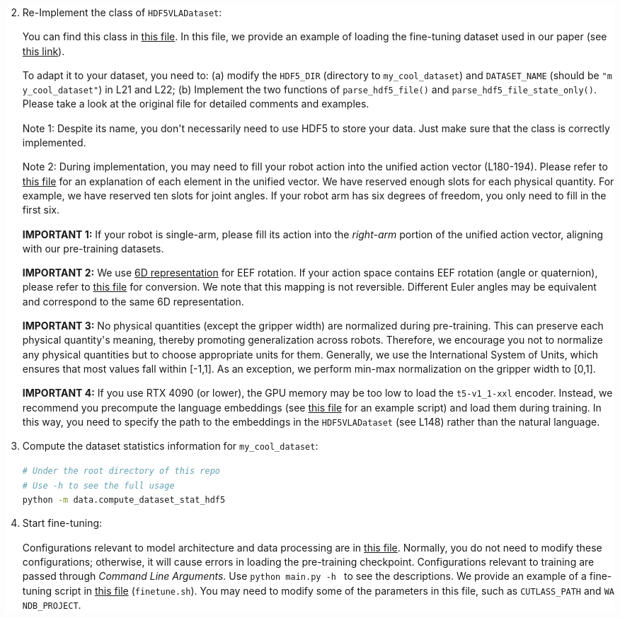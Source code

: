    2. Re-Implement the class of `HDF5VLADataset`:

      You can find this class in [this file](data/hdf5_vla_dataset.py). In this file, we provide an example of loading the fine-tuning dataset used in our paper (see [this link](https://huggingface.co/datasets/robotics-diffusion-transformer/rdt-ft-data)).

      To adapt it to your dataset, you need to: (a) modify the `HDF5_DIR` (directory to `my_cool_dataset`) and `DATASET_NAME` (should be `"my_cool_dataset"`) in L21 and L22; (b) Implement the two functions of `parse_hdf5_file()` and `parse_hdf5_file_state_only()`. Please take a look at the original file for detailed comments and examples.

      Note 1: Despite its name, you don't necessarily need to use HDF5 to store your data. Just make sure that the class is correctly implemented.

      Note 2: During implementation, you may need to fill your robot action into the unified action vector (L180-194). Please refer to [this file](configs/state_vec.py) for an explanation of each element in the unified vector. We have reserved enough slots for each physical quantity. For example, we have reserved ten slots for joint angles. If your robot arm has six degrees of freedom, you only need to fill in the first six. 

      **IMPORTANT 1:** If your robot is single-arm, please fill its action into the *right-arm* portion of the unified action vector, aligning with our pre-training datasets.

      **IMPORTANT 2:** We use [6D representation](https://arxiv.org/pdf/1812.07035) for EEF rotation. If your action space contains EEF rotation (angle or quaternion), please refer to [this file](docs/test_6drot.py) for conversion. We note that this mapping is not reversible. Different Euler angles may be equivalent and correspond to the same 6D representation.

      **IMPORTANT 3:** No physical quantities (except the gripper width) are normalized during pre-training. This can preserve each physical quantity's meaning, thereby promoting generalization across robots. Therefore, we encourage you not to normalize any physical quantities but to choose appropriate units for them. Generally, we use the International System of Units, which ensures that most values fall within [-1,1]. As an exception, we perform min-max normalization on the gripper width to [0,1].

      **IMPORTANT 4:** If you use RTX 4090 (or lower), the GPU memory may be too low to load the `t5-v1_1-xxl` encoder. Instead, we recommend you precompute the language embeddings (see [this file](scripts/encode_lang_batch.py) for an example script) and load them during training. In this way, you need to specify the path to the embeddings in the `HDF5VLADataset` (see L148) rather than the natural language.

   3. Compute the dataset statistics information for `my_cool_dataset`:

      ```bash
      # Under the root directory of this repo
      # Use -h to see the full usage
      python -m data.compute_dataset_stat_hdf5
      ```

3. Start fine-tuning:

   Configurations relevant to model architecture and data processing are in [this file](configs/base.yaml). Normally, you do not need to modify these configurations; otherwise, it will cause errors in loading the pre-training checkpoint. Configurations relevant to training are passed through *Command Line Arguments*. Use `python main.py -h ` to see the descriptions. We provide an example of a fine-tuning script in [this file](finetune.sh) (`finetune.sh`). You may need to modify some of the parameters in this file, such as `CUTLASS_PATH` and `WANDB_PROJECT`.
